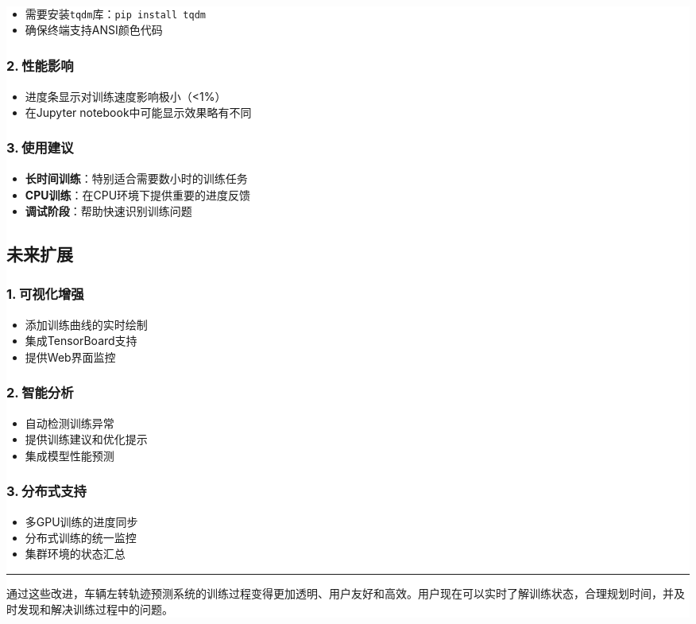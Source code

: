 - 需要安装`tqdm`库：`pip install tqdm`
- 确保终端支持ANSI颜色代码

### 2. 性能影响

- 进度条显示对训练速度影响极小（<1%）
- 在Jupyter notebook中可能显示效果略有不同

### 3. 使用建议

- **长时间训练**：特别适合需要数小时的训练任务
- **CPU训练**：在CPU环境下提供重要的进度反馈
- **调试阶段**：帮助快速识别训练问题

## 未来扩展

### 1. 可视化增强

- 添加训练曲线的实时绘制
- 集成TensorBoard支持
- 提供Web界面监控

### 2. 智能分析

- 自动检测训练异常
- 提供训练建议和优化提示
- 集成模型性能预测

### 3. 分布式支持

- 多GPU训练的进度同步
- 分布式训练的统一监控
- 集群环境的状态汇总

---

通过这些改进，车辆左转轨迹预测系统的训练过程变得更加透明、用户友好和高效。用户现在可以实时了解训练状态，合理规划时间，并及时发现和解决训练过程中的问题。
